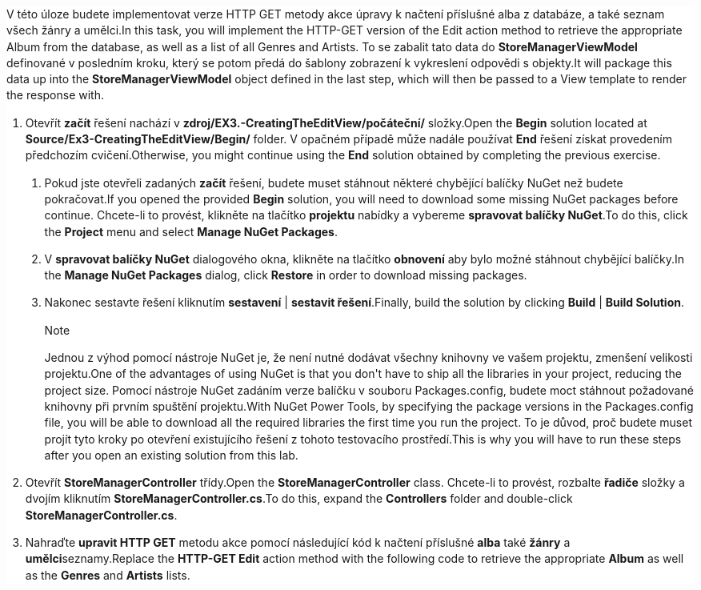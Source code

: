 <span data-ttu-id="b9bbb-253">V této úloze budete implementovat verze HTTP GET metody akce úpravy k načtení příslušné alba z databáze, a také seznam všech žánry a umělci.</span><span class="sxs-lookup"><span data-stu-id="b9bbb-253">In this task, you will implement the HTTP-GET version of the Edit action method to retrieve the appropriate Album from the database, as well as a list of all Genres and Artists.</span></span> <span data-ttu-id="b9bbb-254">To se zabalit tato data do **StoreManagerViewModel** definované v posledním kroku, který se potom předá do šablony zobrazení k vykreslení odpovědi s objekty.</span><span class="sxs-lookup"><span data-stu-id="b9bbb-254">It will package this data up into the **StoreManagerViewModel** object defined in the last step, which will then be passed to a View template to render the response with.</span></span>

1. <span data-ttu-id="b9bbb-255">Otevřít **začít** řešení nachází v **zdroj/EX3.-CreatingTheEditView/počáteční/** složky.</span><span class="sxs-lookup"><span data-stu-id="b9bbb-255">Open the **Begin** solution located at **Source/Ex3-CreatingTheEditView/Begin/** folder.</span></span> <span data-ttu-id="b9bbb-256">V opačném případě může nadále používat **End** řešení získat provedením předchozím cvičení.</span><span class="sxs-lookup"><span data-stu-id="b9bbb-256">Otherwise, you might continue using the **End** solution obtained by completing the previous exercise.</span></span>

   1. <span data-ttu-id="b9bbb-257">Pokud jste otevřeli zadaných **začít** řešení, budete muset stáhnout některé chybějící balíčky NuGet než budete pokračovat.</span><span class="sxs-lookup"><span data-stu-id="b9bbb-257">If you opened the provided **Begin** solution, you will need to download some missing NuGet packages before continue.</span></span> <span data-ttu-id="b9bbb-258">Chcete-li to provést, klikněte na tlačítko **projektu** nabídky a vybereme **spravovat balíčky NuGet**.</span><span class="sxs-lookup"><span data-stu-id="b9bbb-258">To do this, click the **Project** menu and select **Manage NuGet Packages**.</span></span>
   2. <span data-ttu-id="b9bbb-259">V **spravovat balíčky NuGet** dialogového okna, klikněte na tlačítko **obnovení** aby bylo možné stáhnout chybějící balíčky.</span><span class="sxs-lookup"><span data-stu-id="b9bbb-259">In the **Manage NuGet Packages** dialog, click **Restore** in order to download missing packages.</span></span>
   3. <span data-ttu-id="b9bbb-260">Nakonec sestavte řešení kliknutím **sestavení** | **sestavit řešení**.</span><span class="sxs-lookup"><span data-stu-id="b9bbb-260">Finally, build the solution by clicking **Build** | **Build Solution**.</span></span>

      > [!NOTE]
      > <span data-ttu-id="b9bbb-261">Jednou z výhod pomocí nástroje NuGet je, že není nutné dodávat všechny knihovny ve vašem projektu, zmenšení velikosti projektu.</span><span class="sxs-lookup"><span data-stu-id="b9bbb-261">One of the advantages of using NuGet is that you don't have to ship all the libraries in your project, reducing the project size.</span></span> <span data-ttu-id="b9bbb-262">Pomocí nástroje NuGet zadáním verze balíčku v souboru Packages.config, budete moct stáhnout požadované knihovny při prvním spuštění projektu.</span><span class="sxs-lookup"><span data-stu-id="b9bbb-262">With NuGet Power Tools, by specifying the package versions in the Packages.config file, you will be able to download all the required libraries the first time you run the project.</span></span> <span data-ttu-id="b9bbb-263">To je důvod, proč budete muset projít tyto kroky po otevření existujícího řešení z tohoto testovacího prostředí.</span><span class="sxs-lookup"><span data-stu-id="b9bbb-263">This is why you will have to run these steps after you open an existing solution from this lab.</span></span>
2. <span data-ttu-id="b9bbb-264">Otevřít **StoreManagerController** třídy.</span><span class="sxs-lookup"><span data-stu-id="b9bbb-264">Open the **StoreManagerController** class.</span></span> <span data-ttu-id="b9bbb-265">Chcete-li to provést, rozbalte **řadiče** složky a dvojím kliknutím **StoreManagerController.cs**.</span><span class="sxs-lookup"><span data-stu-id="b9bbb-265">To do this, expand the **Controllers** folder and double-click **StoreManagerController.cs**.</span></span>
3. <span data-ttu-id="b9bbb-266">Nahraďte **upravit HTTP GET** metodu akce pomocí následující kód k načtení příslušné **alba** také **žánry** a **umělci**seznamy.</span><span class="sxs-lookup"><span data-stu-id="b9bbb-266">Replace the **HTTP-GET Edit** action method with the following code to retrieve the appropriate **Album** as well as the **Genres** and **Artists** lists.</span></span>
